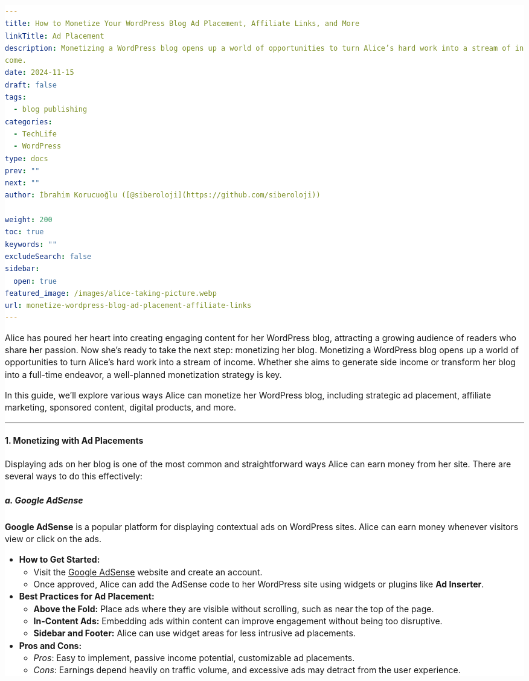 ```yaml
---
title: How to Monetize Your WordPress Blog Ad Placement, Affiliate Links, and More
linkTitle: Ad Placement
description: Monetizing a WordPress blog opens up a world of opportunities to turn Alice’s hard work into a stream of income.
date: 2024-11-15
draft: false
tags:
  - blog publishing
categories:
  - TechLife
  - WordPress
type: docs
prev: ""
next: ""
author: İbrahim Korucuoğlu ([@siberoloji](https://github.com/siberoloji))

weight: 200
toc: true
keywords: ""
excludeSearch: false
sidebar:
  open: true
featured_image: /images/alice-taking-picture.webp
url: monetize-wordpress-blog-ad-placement-affiliate-links
---
```


Alice has poured her heart into creating engaging content for her WordPress blog, attracting a growing audience of readers who share her passion. Now she’s ready to take the next step: monetizing her blog. Monetizing a WordPress blog opens up a world of opportunities to turn Alice’s hard work into a stream of income. Whether she aims to generate side income or transform her blog into a full-time endeavor, a well-planned monetization strategy is key.

In this guide, we’ll explore various ways Alice can monetize her WordPress blog, including strategic ad placement, affiliate marketing, sponsored content, digital products, and more.

---

#### **1. Monetizing with Ad Placements**

Displaying ads on her blog is one of the most common and straightforward ways Alice can earn money from her site. There are several ways to do this effectively:

##### **a. Google AdSense**

**Google AdSense** is a popular platform for displaying contextual ads on WordPress sites. Alice can earn money whenever visitors view or click on the ads.

- **How to Get Started:**
  - Visit the [Google AdSense](https://www.google.com/adsense/start/) website and create an account.
  - Once approved, Alice can add the AdSense code to her WordPress site using widgets or plugins like **Ad Inserter**.
- **Best Practices for Ad Placement:**
  - **Above the Fold:** Place ads where they are visible without scrolling, such as near the top of the page.
  - **In-Content Ads:** Embedding ads within content can improve engagement without being too disruptive.
  - **Sidebar and Footer:** Alice can use widget areas for less intrusive ad placements.
- **Pros and Cons:**
  - *Pros*: Easy to implement, passive income potential, customizable ad placements.
  - *Cons*: Earnings depend heavily on traffic volume, and excessive ads may detract from the user experience.
